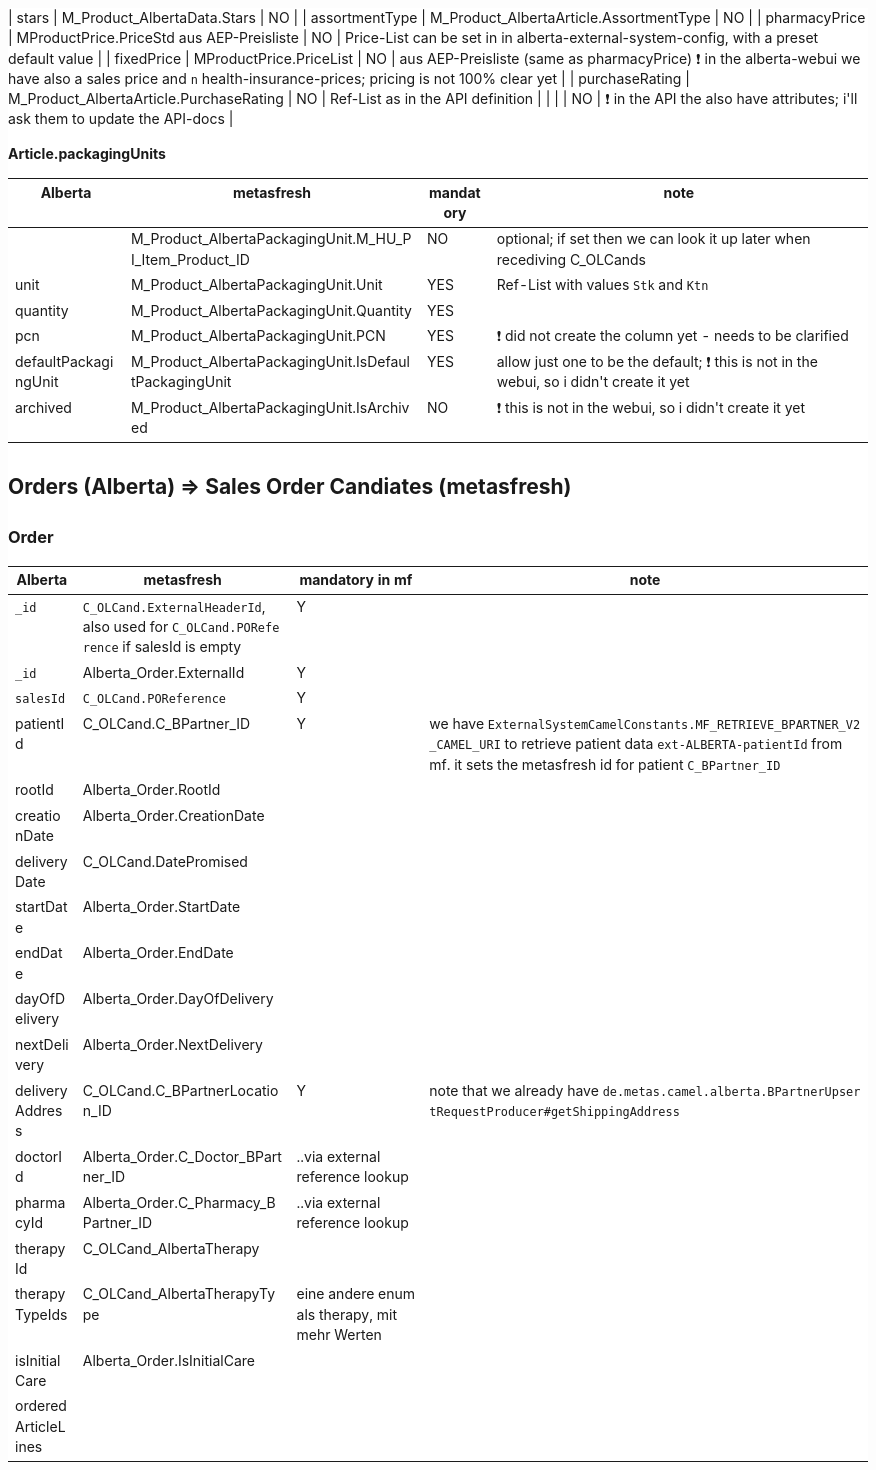 | stars                    | M_Product_AlbertaData.Stars                          | NO        |
| assortmentType           | M_Product_AlbertaArticle.AssortmentType              | NO        |
| pharmacyPrice            | MProductPrice.PriceStd aus AEP-Preisliste            | NO        | Price-List can be set in in alberta-external-system-config, with a preset default value                                                                                                                                                                                                           |
| fixedPrice               | MProductPrice.PriceList                              | NO        | aus AEP-Preisliste (same as pharmacyPrice) :exclamation: in the alberta-webui we have also a sales price and `n` health-insurance-prices; pricing is not 100% clear yet                                                                                                                           |
| purchaseRating           | M_Product_AlbertaArticle.PurchaseRating              | NO        | Ref-List as in the API definition                                                                                                                                                                                                                                                                 | 
|                          |                                                      | NO        | :exclamation: in the API the also have attributes; i'll ask them to update the API-docs                                                                                                                                                                                                           |

**Article.packagingUnits**

| Alberta              | metasfresh                                             | mandatory | note                                                                                                |
|----------------------|--------------------------------------------------------|-----------|-----------------------------------------------------------------------------------------------------|
|                      | M_Product_AlbertaPackagingUnit.M_HU_PI_Item_Product_ID | NO        | optional; if set then we can look it up later when recediving C_OLCands                             |
| unit                 | M_Product_AlbertaPackagingUnit.Unit                    | YES       | Ref-List with values `Stk` and `Ktn`                                                                |
| quantity             | M_Product_AlbertaPackagingUnit.Quantity                | YES       |                                                                                                     |
| pcn                  | M_Product_AlbertaPackagingUnit.PCN                     | YES       | :exclamation: did not create the column yet - needs to be clarified                                 |
| defaultPackagingUnit | M_Product_AlbertaPackagingUnit.IsDefaultPackagingUnit  | YES       | allow just one to be the default; :exclamation: this is not in the webui, so i didn't create it yet |
| archived             | M_Product_AlbertaPackagingUnit.IsArchived              | NO        | :exclamation: this is not in the webui, so i didn't create it yet                                   |

## Orders (Alberta) => Sales Order Candiates (metasfresh)


### Order

| Alberta | metasfresh | mandatory in mf | note |
| --- | --- | --- | --- |
| `_id` | `C_OLCand.ExternalHeaderId`, also used for `C_OLCand.POReference` if salesId is empty | Y | |
| `_id` | Alberta_Order.ExternalId | Y |
| `salesId` | `C_OLCand.POReference` | Y | |
| patientId | C_OLCand.C_BPartner_ID | Y |  we have `ExternalSystemCamelConstants.MF_RETRIEVE_BPARTNER_V2_CAMEL_URI` to retrieve patient data `ext-ALBERTA-patientId` from mf. it sets the metasfresh id for patient `C_BPartner_ID` |
| rootId | Alberta_Order.RootId | |
| creationDate | Alberta_Order.CreationDate | |
| deliveryDate | C_OLCand.DatePromised | |
| startDate | Alberta_Order.StartDate | |
| endDate | Alberta_Order.EndDate | |
| dayOfDelivery | Alberta_Order.DayOfDelivery | |
| nextDelivery | Alberta_Order.NextDelivery | |
| deliveryAddress | C_OLCand.C_BPartnerLocation_ID |  Y | note that we already have `de.metas.camel.alberta.BPartnerUpsertRequestProducer#getShippingAddress` | 
| doctorId | Alberta_Order.C_Doctor_BPartner_ID | ..via external reference lookup |
| pharmacyId | Alberta_Order.C_Pharmacy_BPartner_ID | ..via external reference lookup |
| therapyId |  C_OLCand_AlbertaTherapy | |
| therapyTypeIds | C_OLCand_AlbertaTherapyType | eine andere enum als therapy, mit mehr Werten |
| isInitialCare | Alberta_Order.IsInitialCare | |
| orderedArticleLines | | |